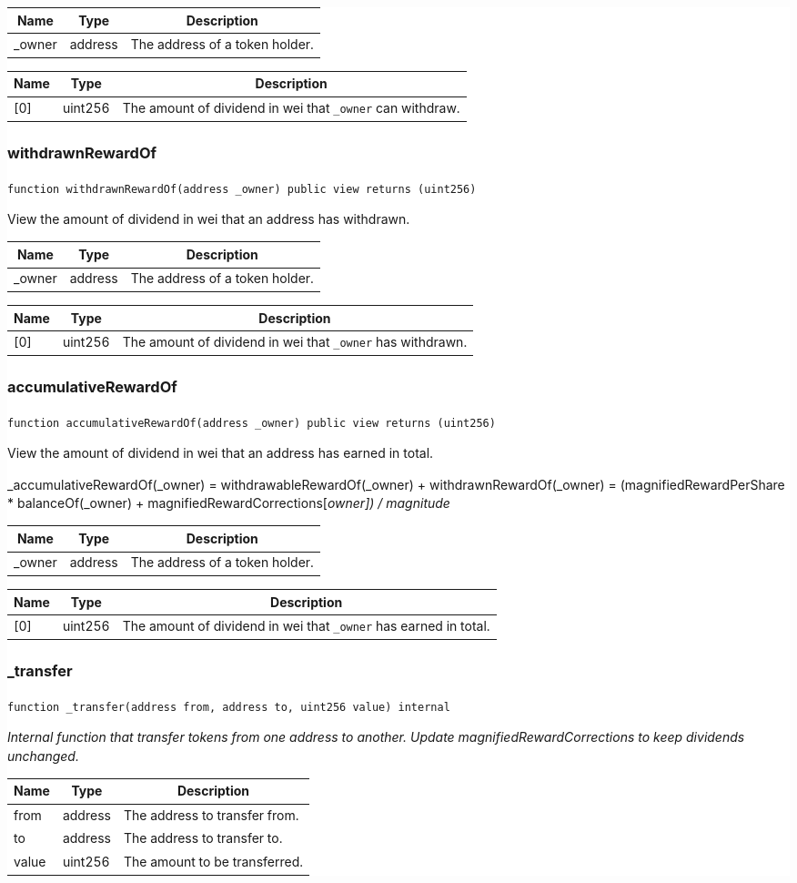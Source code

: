 | Name | Type | Description |
| ---- | ---- | ----------- |
| _owner | address | The address of a token holder. |

| Name | Type | Description |
| ---- | ---- | ----------- |
| [0] | uint256 | The amount of dividend in wei that `_owner` can withdraw. |

### withdrawnRewardOf

```solidity
function withdrawnRewardOf(address _owner) public view returns (uint256)
```

View the amount of dividend in wei that an address has withdrawn.

| Name | Type | Description |
| ---- | ---- | ----------- |
| _owner | address | The address of a token holder. |

| Name | Type | Description |
| ---- | ---- | ----------- |
| [0] | uint256 | The amount of dividend in wei that `_owner` has withdrawn. |

### accumulativeRewardOf

```solidity
function accumulativeRewardOf(address _owner) public view returns (uint256)
```

View the amount of dividend in wei that an address has earned in total.

_accumulativeRewardOf(_owner) = withdrawableRewardOf(_owner) + withdrawnRewardOf(_owner)
= (magnifiedRewardPerShare * balanceOf(_owner) + magnifiedRewardCorrections[_owner]) / magnitude_

| Name | Type | Description |
| ---- | ---- | ----------- |
| _owner | address | The address of a token holder. |

| Name | Type | Description |
| ---- | ---- | ----------- |
| [0] | uint256 | The amount of dividend in wei that `_owner` has earned in total. |

### _transfer

```solidity
function _transfer(address from, address to, uint256 value) internal
```

_Internal function that transfer tokens from one address to another.
Update magnifiedRewardCorrections to keep dividends unchanged._

| Name | Type | Description |
| ---- | ---- | ----------- |
| from | address | The address to transfer from. |
| to | address | The address to transfer to. |
| value | uint256 | The amount to be transferred. |

